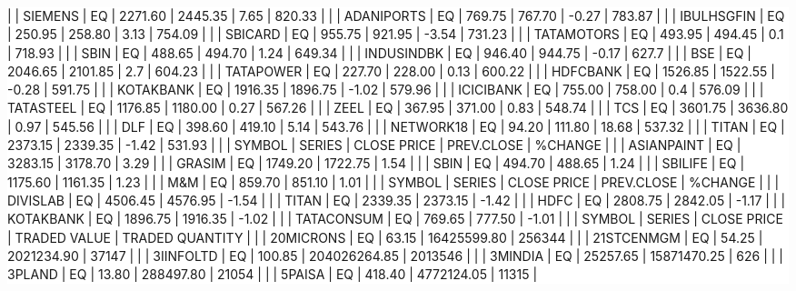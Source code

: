 |  | SIEMENS | EQ | 2271.60 | 2445.35 | 7.65 | 820.33 |
|  | ADANIPORTS | EQ | 769.75 | 767.70 | -0.27 | 783.87 |
|  | IBULHSGFIN | EQ | 250.95 | 258.80 | 3.13 | 754.09 |
|  | SBICARD | EQ | 955.75 | 921.95 | -3.54 | 731.23 |
|  | TATAMOTORS | EQ | 493.95 | 494.45 | 0.1 | 718.93 |
|  | SBIN | EQ | 488.65 | 494.70 | 1.24 | 649.34 |
|  | INDUSINDBK | EQ | 946.40 | 944.75 | -0.17 | 627.7 |
|  | BSE | EQ | 2046.65 | 2101.85 | 2.7 | 604.23 |
|  | TATAPOWER | EQ | 227.70 | 228.00 | 0.13 | 600.22 |
|  | HDFCBANK | EQ | 1526.85 | 1522.55 | -0.28 | 591.75 |
|  | KOTAKBANK | EQ | 1916.35 | 1896.75 | -1.02 | 579.96 |
|  | ICICIBANK | EQ | 755.00 | 758.00 | 0.4 | 576.09 |
|  | TATASTEEL | EQ | 1176.85 | 1180.00 | 0.27 | 567.26 |
|  | ZEEL | EQ | 367.95 | 371.00 | 0.83 | 548.74 |
|  | TCS | EQ | 3601.75 | 3636.80 | 0.97 | 545.56 |
|  | DLF | EQ | 398.60 | 419.10 | 5.14 | 543.76 |
|  | NETWORK18 | EQ | 94.20 | 111.80 | 18.68 | 537.32 |
|  | TITAN | EQ | 2373.15 | 2339.35 | -1.42 | 531.93 |
|  | SYMBOL | SERIES | CLOSE PRICE | PREV.CLOSE | %CHANGE |
|  | ASIANPAINT | EQ | 3283.15 | 3178.70 | 3.29 |
|  | GRASIM | EQ | 1749.20 | 1722.75 | 1.54 |
|  | SBIN | EQ | 494.70 | 488.65 | 1.24 |
|  | SBILIFE | EQ | 1175.60 | 1161.35 | 1.23 |
|  | M&M | EQ | 859.70 | 851.10 | 1.01 |
|  | SYMBOL | SERIES | CLOSE PRICE | PREV.CLOSE | %CHANGE |
|  | DIVISLAB | EQ | 4506.45 | 4576.95 | -1.54 |
|  | TITAN | EQ | 2339.35 | 2373.15 | -1.42 |
|  | HDFC | EQ | 2808.75 | 2842.05 | -1.17 |
|  | KOTAKBANK | EQ | 1896.75 | 1916.35 | -1.02 |
|  | TATACONSUM | EQ | 769.65 | 777.50 | -1.01 |
|  | SYMBOL | SERIES | CLOSE PRICE | TRADED VALUE | TRADED QUANTITY |
|  | 20MICRONS | EQ | 63.15 | 16425599.80 | 256344 |
|  | 21STCENMGM | EQ | 54.25 | 2021234.90 | 37147 |
|  | 3IINFOLTD | EQ | 100.85 | 204026264.85 | 2013546 |
|  | 3MINDIA | EQ | 25257.65 | 15871470.25 | 626 |
|  | 3PLAND | EQ | 13.80 | 288497.80 | 21054 |
|  | 5PAISA | EQ | 418.40 | 4772124.05 | 11315 |